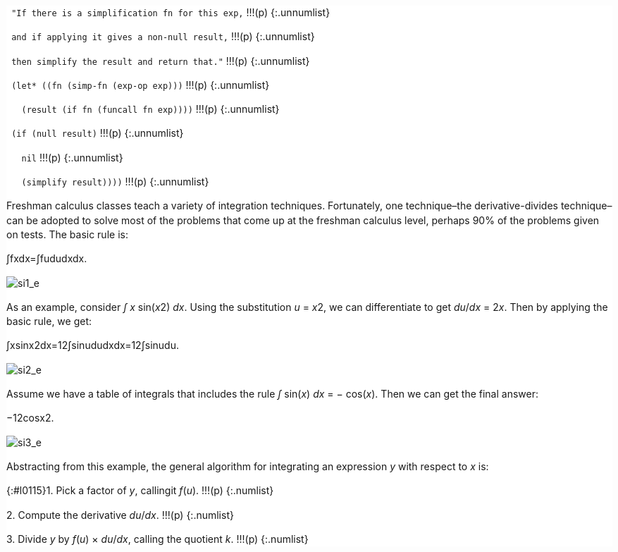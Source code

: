 ` "If there is a simplification fn for this exp,`
!!!(p) {:.unnumlist}

` and if applying it gives a non-null result,`
!!!(p) {:.unnumlist}

` then simplify the result and return that."`
!!!(p) {:.unnumlist}

` (let* ((fn (simp-fn (exp-op exp)))`
!!!(p) {:.unnumlist}

`   (result (if fn (funcall fn exp))))`
!!!(p) {:.unnumlist}

` (if (null result)`
!!!(p) {:.unnumlist}

`   nil`
!!!(p) {:.unnumlist}

`   (simplify result))))`
!!!(p) {:.unnumlist}

Freshman calculus classes teach a variety of integration techniques.
Fortunately, one technique–the derivative-divides technique–can be adopted to solve most of the problems that come up at the freshman calculus level, perhaps 90% of the problems given on tests.
The basic rule is:

∫fxdx=∫fududxdx.

![si1_e](images/B978008057115750008X/si1_e.gif)

As an example, consider *∫ x* sin(*x*2) *dx*.
Using the substitution *u* = *x*2, we can differentiate to get *du*/*dx* = 2*x*.
Then by applying the basic rule, we get:

∫xsinx2dx=12∫sinududxdx=12∫sinudu.

![si2_e](images/B978008057115750008X/si2_e.gif)

Assume we have a table of integrals that includes the rule *∫* sin(*x*) *dx* = − cos(*x*).
Then we can get the final answer:

−12cosx2.

![si3_e](images/B978008057115750008X/si3_e.gif)

Abstracting from this example, the general algorithm for integrating an expression *y* with respect to *x* is:

[ ](#){:#l0115}1. Pick a factor of *y*, callingit *f*(*u*).
!!!(p) {:.numlist}

2. Compute the derivative *du*/*dx*.
!!!(p) {:.numlist}

3. Divide *y* by *f*(*u*) × *du*/*dx*, calling the quotient *k*.
!!!(p) {:.numlist}
